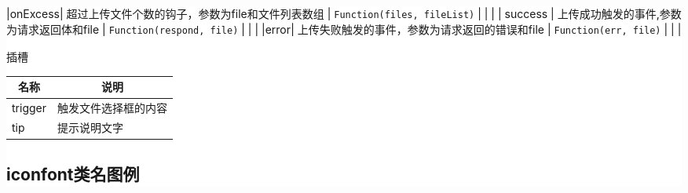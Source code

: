 |onExcess| 超过上传文件个数的钩子，参数为file和文件列表数组  |  `Function(files, fileList)`   |     |     |
|  success |  上传成功触发的事件,参数为请求返回体和file |  `Function(respond, file)`   |     |     |
|error|  上传失败触发的事件，参数为请求返回的错误和file |  `Function(err, file)`   |     |     |

插槽

| 名称 | 说明 |
| --- | --- |
|trigger|  触发文件选择框的内容   |
|  tip   |  提示说明文字   |

## iconfont类名图例
